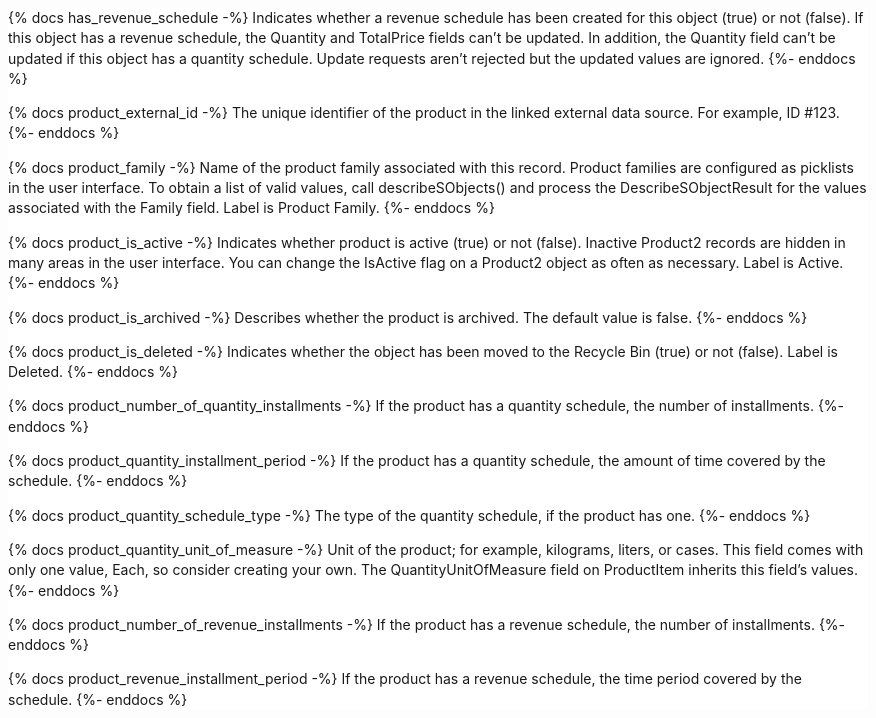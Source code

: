 {% docs has_revenue_schedule -%}
Indicates whether a revenue schedule has been created for this object (true) or not (false). If this object has a revenue schedule, the Quantity and TotalPrice fields can’t be updated. In addition, the Quantity field can’t be updated if this object has a quantity schedule. Update requests aren’t rejected but the updated values are ignored.
{%- enddocs %}

{% docs product_external_id -%}
The unique identifier of the product in the linked external data source. For example, ID #123.
{%- enddocs %}

{% docs product_family -%}
Name of the product family associated with this record. Product families are configured as picklists in the user interface. To obtain a list of valid values, call describeSObjects() and process the DescribeSObjectResult for the values associated with the Family field. Label is Product Family.
{%- enddocs %}

{% docs product_is_active -%}
Indicates whether product is active (true) or not (false). Inactive Product2 records are hidden in many areas in the user interface. You can change the IsActive flag on a Product2 object as often as necessary. Label is Active.
{%- enddocs %}

{% docs product_is_archived -%}
Describes whether the product is archived. The default value is false.
{%- enddocs %}

{% docs product_is_deleted -%}
Indicates whether the object has been moved to the Recycle Bin (true) or not (false). Label is Deleted.
{%- enddocs %}

{% docs product_number_of_quantity_installments -%}
If the product has a quantity schedule, the number of installments.
{%- enddocs %}

{% docs product_quantity_installment_period -%}
If the product has a quantity schedule, the amount of time covered by the schedule.
{%- enddocs %}

{% docs product_quantity_schedule_type -%}
The type of the quantity schedule, if the product has one.
{%- enddocs %}

{% docs product_quantity_unit_of_measure -%}
Unit of the product; for example, kilograms, liters, or cases. This field comes with only one value, Each, so consider creating your own. The QuantityUnitOfMeasure field on ProductItem inherits this field’s values.
{%- enddocs %}

{% docs product_number_of_revenue_installments -%}
If the product has a revenue schedule, the number of installments.
{%- enddocs %}

{% docs product_revenue_installment_period -%}
If the product has a revenue schedule, the time period covered by the schedule.
{%- enddocs %}
